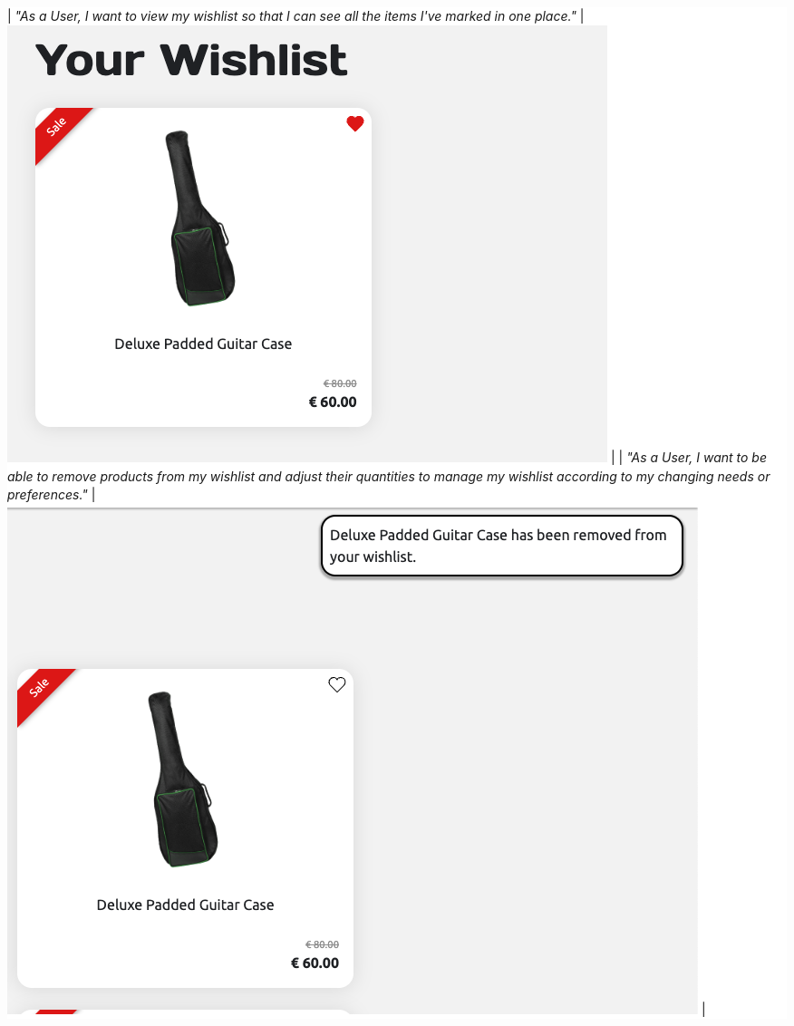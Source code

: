 | *"As a User, I want to view my wishlist so that I can see all the items I've marked in one place."*                                                                            | ![User Story](documentation/images/user_stories/wishlist_management.png) |
| *"As a User, I want to be able to remove products from my wishlist and adjust their quantities to manage my wishlist according to my changing needs or preferences."*          | ![User Story](documentation/images/user_stories/wishlist_remove.png)     |